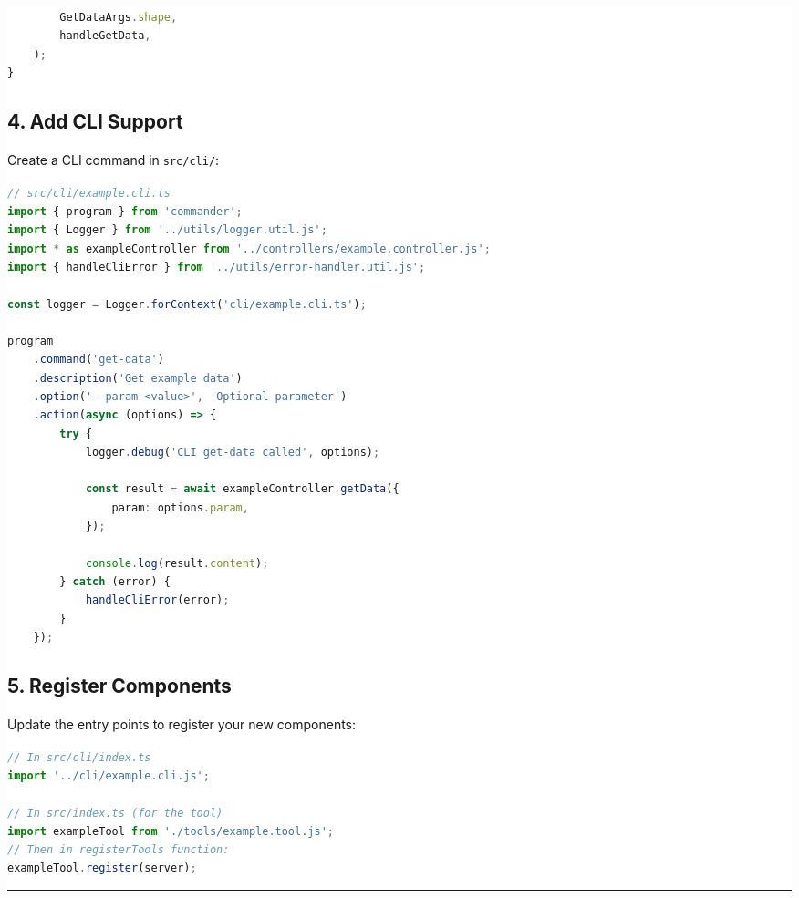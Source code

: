 ```typescript
		GetDataArgs.shape,
		handleGetData,
	);
}
```

## 4. Add CLI Support

Create a CLI command in `src/cli/`:

```typescript
// src/cli/example.cli.ts
import { program } from 'commander';
import { Logger } from '../utils/logger.util.js';
import * as exampleController from '../controllers/example.controller.js';
import { handleCliError } from '../utils/error-handler.util.js';

const logger = Logger.forContext('cli/example.cli.ts');

program
	.command('get-data')
	.description('Get example data')
	.option('--param <value>', 'Optional parameter')
	.action(async (options) => {
		try {
			logger.debug('CLI get-data called', options);

			const result = await exampleController.getData({
				param: options.param,
			});

			console.log(result.content);
		} catch (error) {
			handleCliError(error);
		}
	});
```

## 5. Register Components

Update the entry points to register your new components:

```typescript
// In src/cli/index.ts
import '../cli/example.cli.js';

// In src/index.ts (for the tool)
import exampleTool from './tools/example.tool.js';
// Then in registerTools function:
exampleTool.register(server);
```

---